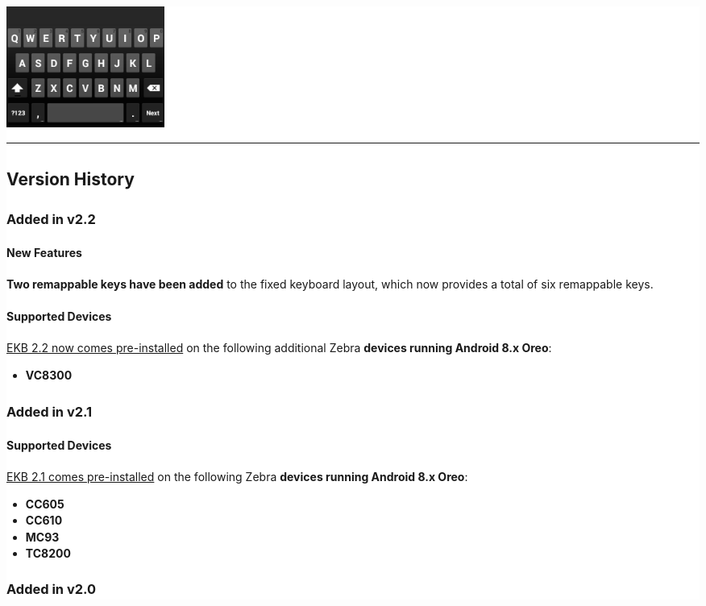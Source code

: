 <img alt="" style="height:150px" src="keyboard_android.png"/>
<br>

-----

## Version History

### Added in v2.2

#### New Features 

**Two remappable keys have been added** to the fixed keyboard layout, which now provides a total of six remappable keys.

#### Supported Devices

<u>EKB 2.2 now comes pre-installed</u> on the following additional Zebra **devices running Android 8.x Oreo**: 

* **VC8300**

### Added in v2.1

#### Supported Devices

<u>EKB 2.1 comes pre-installed</u> on the following Zebra **devices running Android 8.x Oreo**: 

* **CC605**
* **CC610**
* **MC93**
* **TC8200**

### Added in v2.0
